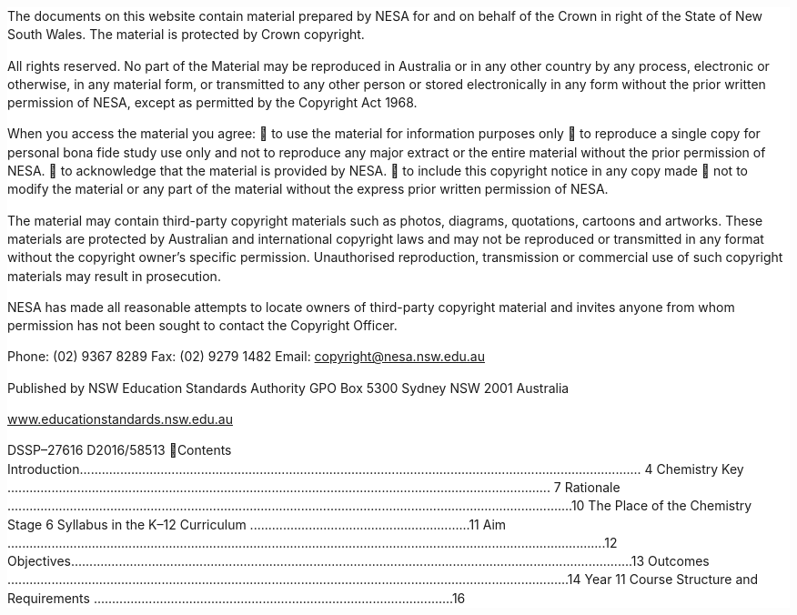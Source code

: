 The documents on this website contain material prepared by NESA for and on behalf of the Crown in right of
the State of New South Wales. The material is protected by Crown copyright.

All rights reserved. No part of the Material may be reproduced in Australia or in any other country by any
process, electronic or otherwise, in any material form, or transmitted to any other person or stored
electronically in any form without the prior written permission of NESA, except as permitted by the Copyright
Act 1968.

When you access the material you agree:
   to use the material for information purposes only
   to reproduce a single copy for personal bona fide study use only and not to reproduce any major extract
    or the entire material without the prior permission of NESA.
   to acknowledge that the material is provided by NESA.
   to include this copyright notice in any copy made
   not to modify the material or any part of the material without the express prior written permission of
    NESA.

The material may contain third-party copyright materials such as photos, diagrams, quotations, cartoons and
artworks. These materials are protected by Australian and international copyright laws and may not be
reproduced or transmitted in any format without the copyright owner’s specific permission. Unauthorised
reproduction, transmission or commercial use of such copyright materials may result in prosecution.

NESA has made all reasonable attempts to locate owners of third-party copyright material and invites
anyone from whom permission has not been sought to contact the Copyright Officer.

Phone: (02) 9367 8289
Fax: (02) 9279 1482
Email: copyright@nesa.nsw.edu.au

Published by
NSW Education Standards Authority
GPO Box 5300
Sydney NSW 2001
Australia

www.educationstandards.nsw.edu.au

DSSP–27616
D2016/58513
Contents
Introduction......................................................................................................................................................... 4
Chemistry Key .................................................................................................................................................... 7
Rationale ..........................................................................................................................................................10
The Place of the Chemistry Stage 6 Syllabus in the K–12 Curriculum ............................................................11
Aim ...................................................................................................................................................................12
Objectives.........................................................................................................................................................13
Outcomes .........................................................................................................................................................14
Year 11 Course Structure and Requirements ..................................................................................................16